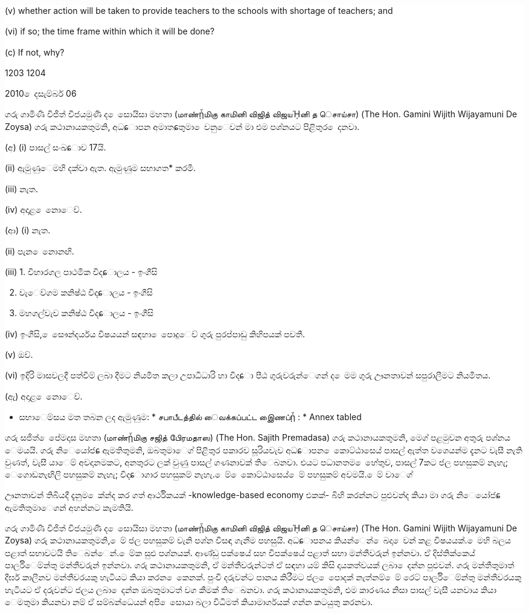 (v) whether action will be taken to provide teachers to the schools with shortage of teachers; and

(vi) if so; the time frame within which it will be done?

(c) If not, why?

1203 1204

2010 ෙදසැම්බර් 06

ගරු ගාමිණී විජිත් විජයමුණි ද ෙසොයිසා මහතා (மாண்ᾗமிகு காமினி விஜித் விஜயᾙனி த ெசாய்சா) (The Hon. Gamini Wijith Wijayamuni De Zoysa) ගරු කථානායකතුමනි, අධɕාපන අමාතɕතුමා ෙවනුෙවන් මා එම පශ්නයට පිළිතුර ෙදනවා.

(අ) (i) පාසල් සංඛɕාව 17යි.

(ii) ඇමුණුෙමහි දක්වා ඇත. ඇමුණුම සභාගත* කරමි.

(iii) නැත.

(iv) අදාළ ෙනොෙව්.

(ආ) (i) නැත.

(ii) පැන ෙනොනඟි.

(iii) 1. විහාරගල පාථමික විදɕාලය - ඉංගීසි

2. වැෙව්ගම කනිෂ්ඨ විදɕාලය - ඉංගීසි

3. මහගල්වැව කනිෂ්ඨ විදɕාලය - ඉංගීසි

(iv) ඉංගීසි, ෙසෞන්දර්යය විෂයයන් සඳහා ෙපොදුෙව් ගුරු පුරප්පාඩු කිහිපයක් පවතී.

(v) ඔව්.

(vi) ඉදිරි මාසවලදී පත්වීම් ලබා දීමට නියමිත කලා උපාධිධාරි හා විදɕා පීඨ ගුරුවරුන්ෙගන් ද ෙමම ගුරු ඌනතාවන් සපුරාලීමට නියමිතය.

(ඇ) අදාළ ෙනොෙව්.

* සභාෙම්සය මත තබන ලද ඇමුණුම: * சபாபீடத்தில் ைவக்கப்பட்ட இைணப்ᾗ : * Annex tabled

ගරු සජිත් ෙපේමදාස මහතා (மாண்ᾗமிகு சஜித் பிேரமதாஸ) (The Hon. Sajith Premadasa) ගරු කථානායකතුමනි, මෙග් පළමුවන අතුරු පශ්නය ෙමයයි. ගරු නිෙයෝජɕ ඇමතිතුමනි, ඔබතුමාෙග් පිළිතුර පකාරව සූරියවැව අධɕාපන ෙකොට්ඨාසෙය් පාසල් ඇත්ත වශෙයන්ම දැනට වැසී නැති වුණත්, වැසී යාෙම් අවදානමකට, අනතුරට ලක් වුණු පාසල් ගණනාවක් තිෙබනවා. එයට පධානතම ෙහේතුව, පාසල් 7කට ජල පහසුකම් නැහැ; ෙගොඩනැඟිලි පහසුකම් නැහැ; විදɕාගාර පහසුකම් නැහැ. ෙම් ෙකොට්ඨාසෙය් ෙම් පහසුකම් අවමයි. ෙම් වාෙග්

ඌනතාවන් තිබියදී දැනුම ෙක්න්ද කර ගත් ආර්ථිකයක් -knowledge-based economy එකක්- බිහි කරන්නට පුළුවන්ද කියා මා ගරු නිෙයෝජɕ ඇමතිතුමාෙගන් අහන්නට කැමතියි.

ගරු ගාමිණී විජිත් විජයමුණි ද ෙසොයිසා මහතා (மாண்ᾗமிகு காமினி விஜித் விஜயᾙனி த ெசாய்சா) (The Hon. Gamini Wijith Wijayamuni De Zoysa) ගරු කථානායකතුමනි, ෙම් ජල පහසුකම් වැනි පශ්න විසඳා ගැනීම පහසුයි. අධɕාපනය කියන්ෙන් ෙබදා ෙවන් කළ විෂයයක්. ෙමහි බලය පළාත් සභාවටයි තිෙබන්ෙන්. ෙම්ක සුළු පශ්නයක්. ආණ්ඩු පක්ෂෙය් සහ විපක්ෂෙය් පළාත් සභා මන්තීවරුන් ඉන්නවා. ඒ දිස්තික්කෙය් පාර්ලිෙම්න්තු මන්තීවරුන් ඉන්නවා. ගරු කථානායකතුමනි, ඒ මන්තීවරුන්ටත් ඒ සඳහා යම් කිසි දායකත්වයක් ලබා ෙදන්න පුළුවන්. ගරු මන්තීතුමාත් දීර්ඝ කාලීනව මන්තීවරයකු හැටියට කියා කරන ෙකෙනක්. පුංචි දරුවන්ට පානය කිරීමට ජල ෙපොදක් නැත්නම් ෙම් රෙට් පාර්ලිෙම්න්තු මන්තීවරයකු හැටියට ඒ දරුවන්ට ජලය ලබා ෙදන්න ඔබතුමාටත් වග කීමක් තිෙබනවා. ගරු කථානායකතුමනි, එම කාරණය නිසා පාසල් වැසී යනවාය කියා ෙමතුමා කියනවා නම් ඒ සම්බන්ධෙයන් අපි ෙසොයා බලා විධිමත් කියාමාර්ගයක් ගන්න කටයුතු කරනවා.
